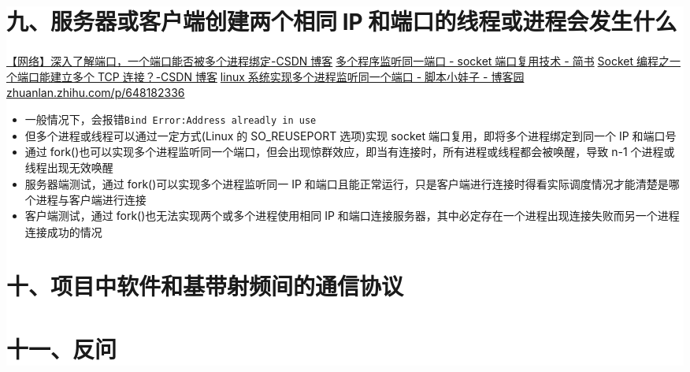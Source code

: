 # 九、服务器或客户端创建两个相同 IP 和端口的线程或进程会发生什么

[【网络】深入了解端口，一个端口能否被多个进程绑定-CSDN 博客](https://blog.csdn.net/weixin_63050691/article/details/138548549)
[多个程序监听同一端口 - socket 端口复用技术 - 简书](https://www.jianshu.com/p/ce277812eca2)
[Socket 编程之一个端口能建立多个 TCP 连接？-CSDN 博客](https://blog.csdn.net/u011580175/article/details/80306414)
[linux 系统实现多个进程监听同一个端口 - 脚本小娃子 - 博客园](https://www.cnblogs.com/shengulong/p/11633481.html)
[zhuanlan.zhihu.com/p/648182336](https://zhuanlan.zhihu.com/p/648182336)

- 一般情况下，会报错`Bind Error:Address alreadly in use`
- 但多个进程或线程可以通过一定方式(Linux 的 SO_REUSEPORT 选项)实现 socket 端口复用，即将多个进程绑定到同一个 IP 和端口号
- 通过 fork()也可以实现多个进程监听同一个端口，但会出现惊群效应，即当有连接时，所有进程或线程都会被唤醒，导致 n-1 个进程或线程出现无效唤醒
- 服务器端测试，通过 fork()可以实现多个进程监听同一 IP 和端口且能正常运行，只是客户端进行连接时得看实际调度情况才能清楚是哪个进程与客户端进行连接
- 客户端测试，通过 fork()也无法实现两个或多个进程使用相同 IP 和端口连接服务器，其中必定存在一个进程出现连接失败而另一个进程连接成功的情况

# 十、项目中软件和基带射频间的通信协议

# 十一、反问
